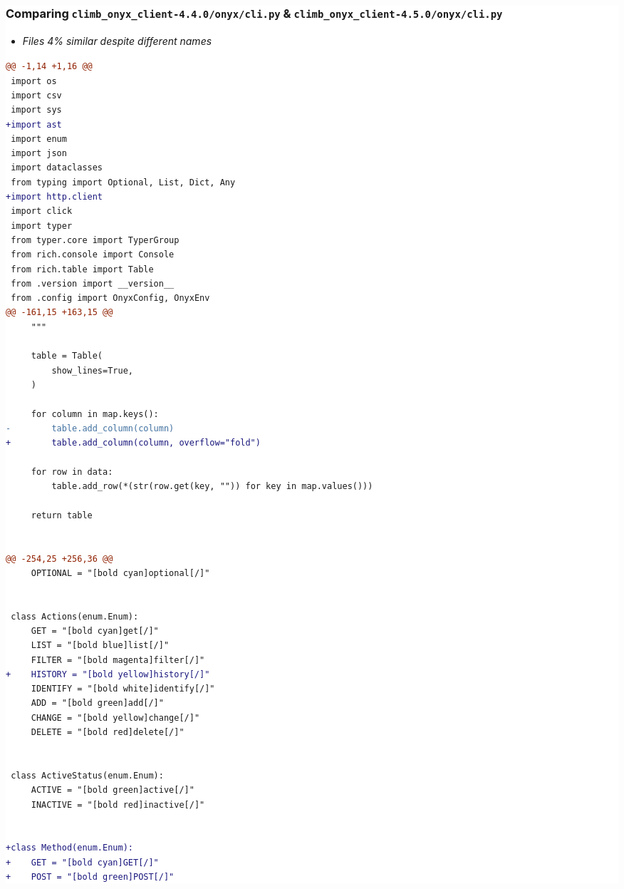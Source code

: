 
### Comparing `climb_onyx_client-4.4.0/onyx/cli.py` & `climb_onyx_client-4.5.0/onyx/cli.py`

 * *Files 4% similar despite different names*

```diff
@@ -1,14 +1,16 @@
 import os
 import csv
 import sys
+import ast
 import enum
 import json
 import dataclasses
 from typing import Optional, List, Dict, Any
+import http.client
 import click
 import typer
 from typer.core import TyperGroup
 from rich.console import Console
 from rich.table import Table
 from .version import __version__
 from .config import OnyxConfig, OnyxEnv
@@ -161,15 +163,15 @@
     """
 
     table = Table(
         show_lines=True,
     )
 
     for column in map.keys():
-        table.add_column(column)
+        table.add_column(column, overflow="fold")
 
     for row in data:
         table.add_row(*(str(row.get(key, "")) for key in map.values()))
 
     return table
 
 
@@ -254,25 +256,36 @@
     OPTIONAL = "[bold cyan]optional[/]"
 
 
 class Actions(enum.Enum):
     GET = "[bold cyan]get[/]"
     LIST = "[bold blue]list[/]"
     FILTER = "[bold magenta]filter[/]"
+    HISTORY = "[bold yellow]history[/]"
     IDENTIFY = "[bold white]identify[/]"
     ADD = "[bold green]add[/]"
     CHANGE = "[bold yellow]change[/]"
     DELETE = "[bold red]delete[/]"
 
 
 class ActiveStatus(enum.Enum):
     ACTIVE = "[bold green]active[/]"
     INACTIVE = "[bold red]inactive[/]"
 
 
+class Method(enum.Enum):
+    GET = "[bold cyan]GET[/]"
+    POST = "[bold green]POST[/]"
```